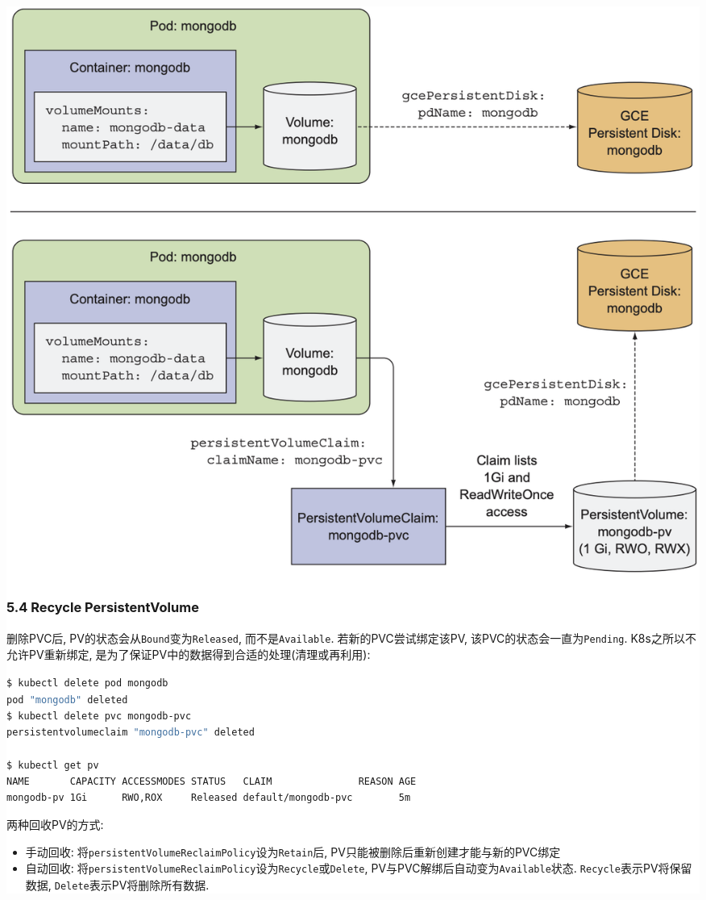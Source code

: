 ![PV doesn’t belong to any namespace, unlike pods and PVC](/images/Kubernetes/vol-5-3.png)

### 5.4 Recycle PersistentVolume
删除PVC后, PV的状态会从`Bound`变为`Released`, 而不是`Available`. 若新的PVC尝试绑定该PV, 该PVC的状态会一直为`Pending`. K8s之所以不允许PV重新绑定, 是为了保证PV中的数据得到合适的处理(清理或再利用):
```sh
$ kubectl delete pod mongodb
pod "mongodb" deleted
$ kubectl delete pvc mongodb-pvc
persistentvolumeclaim "mongodb-pvc" deleted

$ kubectl get pv
NAME       CAPACITY ACCESSMODES STATUS   CLAIM               REASON AGE
mongodb-pv 1Gi      RWO,ROX     Released default/mongodb-pvc        5m
```
两种回收PV的方式:
* 手动回收: 将`persistentVolumeReclaimPolicy`设为`Retain`后, PV只能被删除后重新创建才能与新的PVC绑定
* 自动回收: 将`persistentVolumeReclaimPolicy`设为`Recycle`或`Delete`, PV与PVC解绑后自动变为`Available`状态. `Recycle`表示PV将保留数据, `Delete`表示PV将删除所有数据.